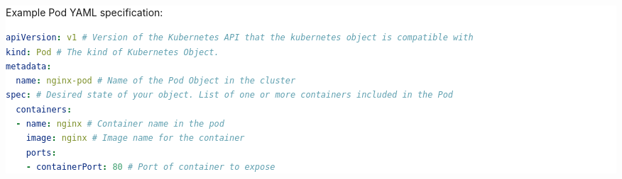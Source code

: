 Example Pod YAML specification:

```yaml
apiVersion: v1 # Version of the Kubernetes API that the kubernetes object is compatible with
kind: Pod # The kind of Kubernetes Object.
metadata:
  name: nginx-pod # Name of the Pod Object in the cluster
spec: # Desired state of your object. List of one or more containers included in the Pod
  containers:
  - name: nginx # Container name in the pod
    image: nginx # Image name for the container
    ports:
    - containerPort: 80 # Port of container to expose
```

